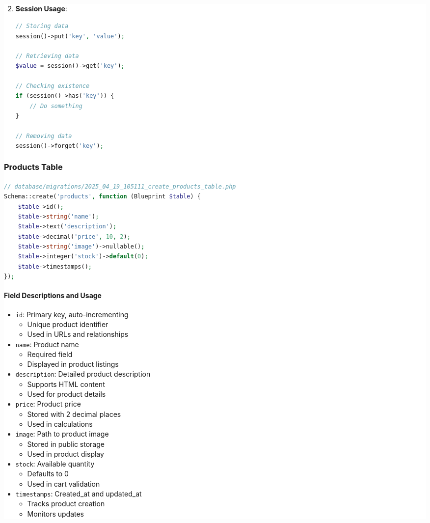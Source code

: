 2. **Session Usage**:
   ```php
   // Storing data
   session()->put('key', 'value');
   
   // Retrieving data
   $value = session()->get('key');
   
   // Checking existence
   if (session()->has('key')) {
       // Do something
   }
   
   // Removing data
   session()->forget('key');
   ```

### Products Table
```php
// database/migrations/2025_04_19_105111_create_products_table.php
Schema::create('products', function (Blueprint $table) {
    $table->id();
    $table->string('name');
    $table->text('description');
    $table->decimal('price', 10, 2);
    $table->string('image')->nullable();
    $table->integer('stock')->default(0);
    $table->timestamps();
});
```

#### Field Descriptions and Usage
- `id`: Primary key, auto-incrementing
  - Unique product identifier
  - Used in URLs and relationships
- `name`: Product name
  - Required field
  - Displayed in product listings
- `description`: Detailed product description
  - Supports HTML content
  - Used for product details
- `price`: Product price
  - Stored with 2 decimal places
  - Used in calculations
- `image`: Path to product image
  - Stored in public storage
  - Used in product display
- `stock`: Available quantity
  - Defaults to 0
  - Used in cart validation
- `timestamps`: Created_at and updated_at
  - Tracks product creation
  - Monitors updates
